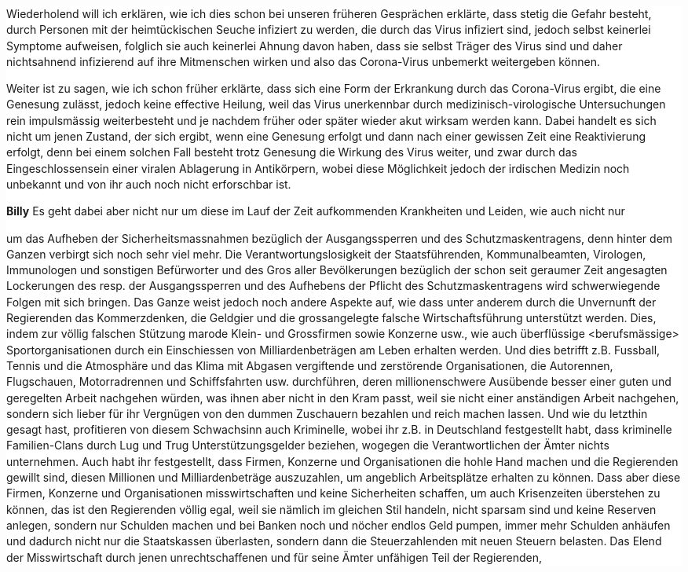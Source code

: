 Wiederholend will ich erklären, wie ich dies schon bei unseren früheren Gesprächen erklärte, dass stetig die Gefahr besteht,
durch Personen mit der heimtückischen Seuche infiziert zu werden, die durch das Virus infiziert sind, jedoch selbst keinerlei
Symptome aufweisen, folglich sie auch keinerlei Ahnung davon haben, dass sie selbst Träger des Virus sind und daher
nichtsahnend infizierend auf ihre Mitmenschen wirken und also das Corona-Virus unbemerkt weitergeben können.

Weiter ist zu sagen, wie ich schon früher erklärte, dass sich eine Form der Erkrankung durch das Corona-Virus ergibt, die
eine Genesung zulässt, jedoch keine effective Heilung, weil das Virus unerkennbar durch medizinisch-virologische Untersuchungen rein impulsmässig weiterbesteht und je nachdem früher oder später wieder akut wirksam werden kann. Dabei
handelt es sich nicht um jenen Zustand, der sich ergibt, wenn eine Genesung erfolgt und dann nach einer gewissen Zeit
eine Reaktivierung erfolgt, denn bei einem solchen Fall besteht trotz Genesung die Wirkung des Virus weiter, und zwar
durch das Eingeschlossensein einer viralen Ablagerung in Antikörpern, wobei diese Möglichkeit jedoch der irdischen
Medizin noch unbekannt und von ihr auch noch nicht erforschbar ist.

**Billy** Es geht dabei aber nicht nur um diese im Lauf der Zeit aufkommenden Krankheiten und Leiden, wie auch nicht nur

um das Aufheben der Sicherheitsmassnahmen bezüglich der Ausgangssperren und des Schutzmaskentragens, denn hinter
dem Ganzen verbirgt sich noch sehr viel mehr.
Die Verantwortungslosigkeit der Staatsführenden, Kommunalbeamten, Virologen, Immunologen und sonstigen Befürworter und des Gros aller Bevölkerungen bezüglich der schon seit geraumer Zeit angesagten Lockerungen des <Lockdown>
resp. der Ausgangssperren und des Aufhebens der Pflicht des Schutzmaskentragens wird schwerwiegende Folgen mit sich
bringen. Das Ganze weist jedoch noch andere Aspekte auf, wie dass unter anderem durch die Unvernunft der Regierenden
das Kommerzdenken, die Geldgier und die grossangelegte falsche Wirtschaftsführung unterstützt werden. Dies, indem zur
völlig falschen Stützung marode Klein- und Grossfirmen sowie Konzerne usw., wie auch überflüssige <berufsmässige> Sportorganisationen durch ein Einschiessen von Milliardenbeträgen am Leben erhalten werden. Und dies betrifft z.B. Fussball,
Tennis und die Atmosphäre und das Klima mit Abgasen vergiftende und zerstörende Organisationen, die Autorennen,
Flugschauen, Motorradrennen und Schiffsfahrten usw. durchführen, deren millionenschwere Ausübende besser einer
guten und geregelten Arbeit nachgehen würden, was ihnen aber nicht in den Kram passt, weil sie nicht einer anständigen
Arbeit nachgehen, sondern sich lieber für ihr Vergnügen von den dummen Zuschauern bezahlen und reich machen lassen.
Und wie du letzthin gesagt hast, profitieren von diesem Schwachsinn auch Kriminelle, wobei ihr z.B. in Deutschland festgestellt habt, dass kriminelle Familien-Clans durch Lug und Trug Unterstützungsgelder beziehen, wogegen die Verantwortlichen der Ämter nichts unternehmen. Auch habt ihr festgestellt, dass Firmen, Konzerne und Organisationen die hohle Hand
machen und die Regierenden gewillt sind, diesen Millionen und Milliardenbeträge auszuzahlen, um angeblich Arbeitsplätze
erhalten zu können. Dass aber diese Firmen, Konzerne und Organisationen misswirtschaften und keine Sicherheiten
schaffen, um auch Krisenzeiten überstehen zu können, das ist den Regierenden völlig egal, weil sie nämlich im gleichen Stil
handeln, nicht sparsam sind und keine Reserven anlegen, sondern nur Schulden machen und bei Banken noch und nöcher
endlos Geld pumpen, immer mehr Schulden anhäufen und dadurch nicht nur die Staatskassen überlasten, sondern dann
die Steuerzahlenden mit neuen Steuern belasten.
Das Elend der Misswirtschaft durch jenen unrechtschaffenen und für seine Ämter unfähigen Teil der Regierenden,